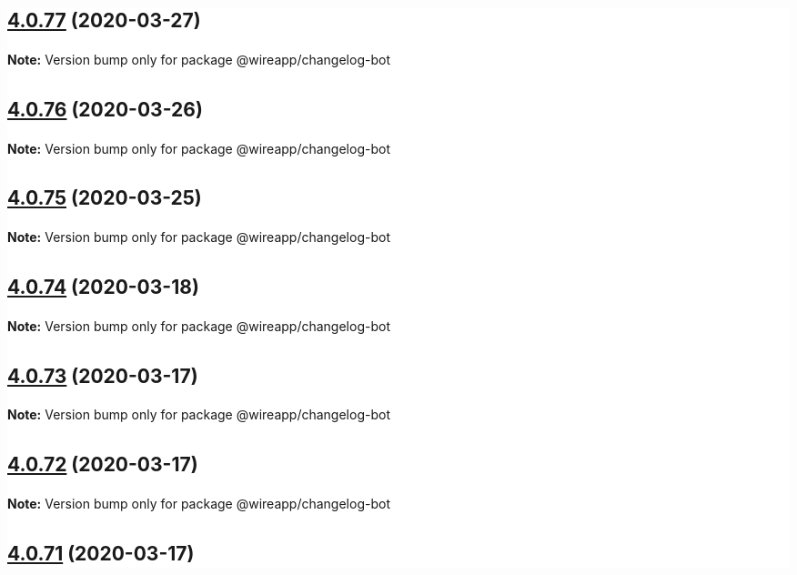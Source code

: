 ## [4.0.77](https://github.com/wireapp/wire-web-packages/tree/main/packages/changelog-bot/compare/@wireapp/changelog-bot@4.0.76...@wireapp/changelog-bot@4.0.77) (2020-03-27)

**Note:** Version bump only for package @wireapp/changelog-bot





## [4.0.76](https://github.com/wireapp/wire-web-packages/tree/main/packages/changelog-bot/compare/@wireapp/changelog-bot@4.0.75...@wireapp/changelog-bot@4.0.76) (2020-03-26)

**Note:** Version bump only for package @wireapp/changelog-bot





## [4.0.75](https://github.com/wireapp/wire-web-packages/tree/main/packages/changelog-bot/compare/@wireapp/changelog-bot@4.0.74...@wireapp/changelog-bot@4.0.75) (2020-03-25)

**Note:** Version bump only for package @wireapp/changelog-bot





## [4.0.74](https://github.com/wireapp/wire-web-packages/tree/main/packages/changelog-bot/compare/@wireapp/changelog-bot@4.0.73...@wireapp/changelog-bot@4.0.74) (2020-03-18)

**Note:** Version bump only for package @wireapp/changelog-bot





## [4.0.73](https://github.com/wireapp/wire-web-packages/tree/main/packages/changelog-bot/compare/@wireapp/changelog-bot@4.0.72...@wireapp/changelog-bot@4.0.73) (2020-03-17)

**Note:** Version bump only for package @wireapp/changelog-bot





## [4.0.72](https://github.com/wireapp/wire-web-packages/tree/main/packages/changelog-bot/compare/@wireapp/changelog-bot@4.0.71...@wireapp/changelog-bot@4.0.72) (2020-03-17)

**Note:** Version bump only for package @wireapp/changelog-bot





## [4.0.71](https://github.com/wireapp/wire-web-packages/tree/main/packages/changelog-bot/compare/@wireapp/changelog-bot@4.0.70...@wireapp/changelog-bot@4.0.71) (2020-03-17)
